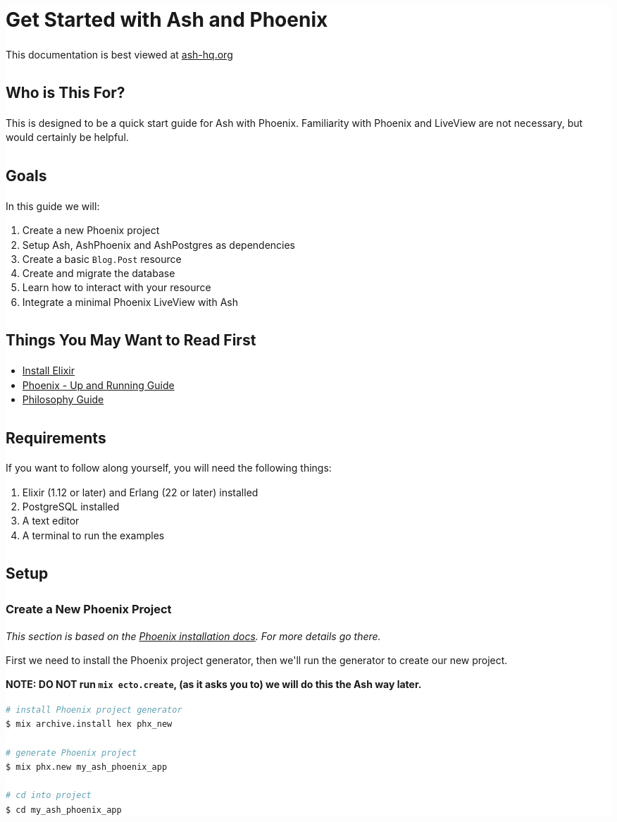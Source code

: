 # Get Started with Ash and Phoenix

 

This documentation is best viewed at [ash-hq.org](https://ash-hq.org)

 

## Who is This For?

This is designed to be a quick start guide for Ash with Phoenix. Familiarity with Phoenix and LiveView are not necessary, but would certainly be helpful.

## Goals

In this guide we will:

1. Create a new Phoenix project
2. Setup Ash, AshPhoenix and AshPostgres as dependencies
3. Create a basic `Blog.Post` resource
4. Create and migrate the database
5. Learn how to interact with your resource
6. Integrate a minimal Phoenix LiveView with Ash

## Things You May Want to Read First

- [Install Elixir](https://elixir-lang.org/install.html)
- [Phoenix - Up and Running Guide](https://hexdocs.pm/phoenix/up_and_running.html)
- [Philosophy Guide](https://hexdocs.pm/ash/philosophy.html)

## Requirements

If you want to follow along yourself, you will need the following things:

1. Elixir (1.12 or later) and Erlang (22 or later) installed
2. PostgreSQL installed
3. A text editor
4. A terminal to run the examples

## Setup

### Create a New Phoenix Project

_This section is based on the [Phoenix installation docs](https://hexdocs.pm/phoenix/installation.html). For more details go there._

First we need to install the Phoenix project generator, then we'll run the generator to create our new project.

**NOTE: DO NOT run `mix ecto.create`, (as it asks you to) we will do this the Ash way later.**

```bash
# install Phoenix project generator
$ mix archive.install hex phx_new

# generate Phoenix project
$ mix phx.new my_ash_phoenix_app

# cd into project
$ cd my_ash_phoenix_app
```

